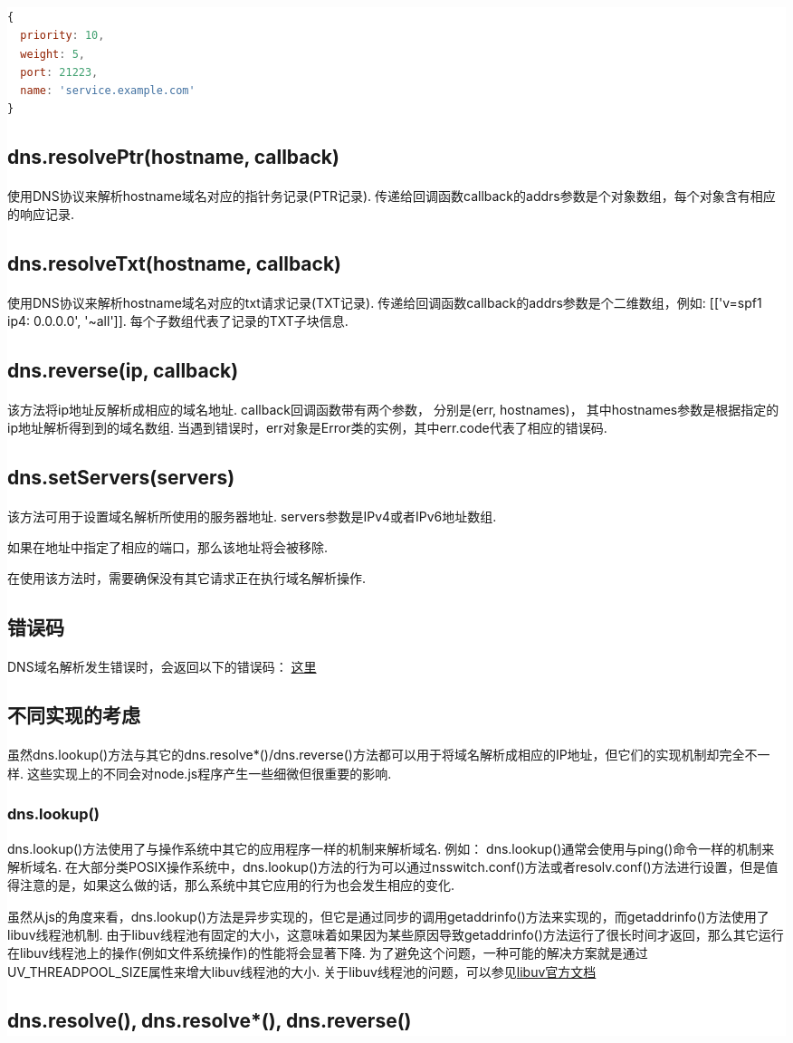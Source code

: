 ````javascript
{
  priority: 10,
  weight: 5,
  port: 21223,
  name: 'service.example.com'
}
````

## dns.resolvePtr(hostname, callback)

使用DNS协议来解析hostname域名对应的指针务记录(PTR记录). 传递给回调函数callback的addrs参数是个对象数组，每个对象含有相应的响应记录. 

## dns.resolveTxt(hostname, callback)

使用DNS协议来解析hostname域名对应的txt请求记录(TXT记录). 传递给回调函数callback的addrs参数是个二维数组，例如: [['v=spf1 ip4: 0.0.0.0', '~all']]. 每个子数组代表了记录的TXT子块信息. 

## dns.reverse(ip, callback)

该方法将ip地址反解析成相应的域名地址. callback回调函数带有两个参数， 分别是(err, hostnames)， 其中hostnames参数是根据指定的ip地址解析得到到的域名数组. 当遇到错误时，err对象是Error类的实例，其中err.code代表了相应的错误码.

## dns.setServers(servers)

该方法可用于设置域名解析所使用的服务器地址. servers参数是IPv4或者IPv6地址数组.

如果在地址中指定了相应的端口，那么该地址将会被移除. 

在使用该方法时，需要确保没有其它请求正在执行域名解析操作. 



## 错误码

DNS域名解析发生错误时，会返回以下的错误码： [这里](https://nodejs.org/dist/latest-v6.x/docs/api/dns.html#dns_error_codes)

## 不同实现的考虑

虽然dns.lookup()方法与其它的dns.resolve*()/dns.reverse()方法都可以用于将域名解析成相应的IP地址，但它们的实现机制却完全不一样. 这些实现上的不同会对node.js程序产生一些细微但很重要的影响. 

### dns.lookup()

dns.lookup()方法使用了与操作系统中其它的应用程序一样的机制来解析域名. 例如： dns.lookup()通常会使用与ping()命令一样的机制来解析域名. 在大部分类POSIX操作系统中，dns.lookup()方法的行为可以通过nsswitch.conf()方法或者resolv.conf()方法进行设置，但是值得注意的是，如果这么做的话，那么系统中其它应用的行为也会发生相应的变化.

虽然从js的角度来看，dns.lookup()方法是异步实现的，但它是通过同步的调用getaddrinfo()方法来实现的，而getaddrinfo()方法使用了libuv线程池机制. 由于libuv线程池有固定的大小，这意味着如果因为某些原因导致getaddrinfo()方法运行了很长时间才返回，那么其它运行在libuv线程池上的操作(例如文件系统操作)的性能将会显著下降. 为了避免这个问题，一种可能的解决方案就是通过UV_THREADPOOL_SIZE属性来增大libuv线程池的大小. 关于libuv线程池的问题，可以参见[libuv官方文档](http://docs.libuv.org/en/latest/threadpool.html)

## dns.resolve(), dns.resolve*(), dns.reverse()
